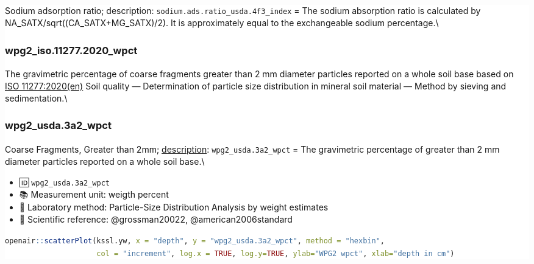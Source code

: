Sodium adsorption ratio; description: `sodium.ads.ratio_usda.4f3_index` = The sodium absorption ratio is calculated by NA_SATX/sqrt((CA_SATX+MG_SATX)/2). It is approximately equal to the exchangeable sodium percentage.\

### wpg2_iso.11277.2020_wpct

The gravimetric percentage of coarse fragments greater than 2 mm diameter particles reported on a whole soil base based on [ISO 11277:2020(en)](https://www.iso.org/obp/ui/#iso:std:iso:11277:ed-3:v1:en)
Soil quality — Determination of particle size distribution in mineral soil material — Method by sieving and sedimentation.\

### wpg2_usda.3a2_wpct

Coarse Fragments, Greater than 2mm; [description](https://www.nrcs.usda.gov/Internet/FSE_DOCUMENTS/stelprdb1253872.pdf#page=119): `wpg2_usda.3a2_wpct` = The gravimetric percentage of greater than 2 mm diameter particles reported on a whole soil base.\

- 🆔 `wpg2_usda.3a2_wpct`  
- 📚 Measurement unit: weigth percent  
- 🔬 Laboratory method: Particle-Size Distribution Analysis by weight estimates  
- 📖 Scientific reference: @grossman20022, @american2006standard   



```r
openair::scatterPlot(kssl.yw, x = "depth", y = "wpg2_usda.3a2_wpct", method = "hexbin", 
                     col = "increment", log.x = TRUE, log.y=TRUE, ylab="WPG2 wpct", xlab="depth in cm")
```

<div class="figure">